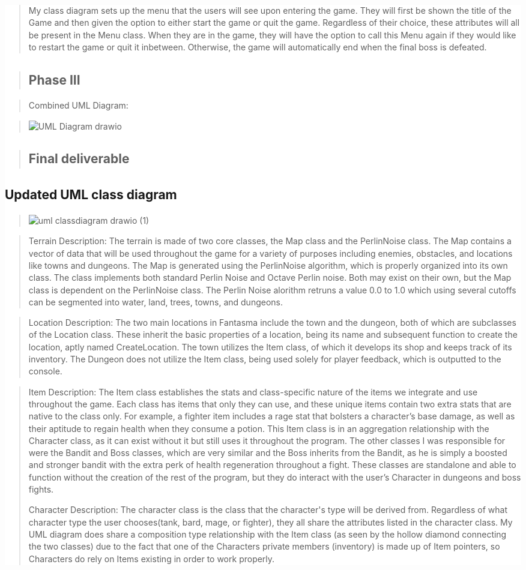 >My class diagram sets up the menu that the users will see upon entering the game. They will first be shown the title of the Game and then given the option to either start the game or quit the game. Regardless of their choice, these attributes will all be present in the Menu class. When they are in the game, they will have the option to call this Menu again if they would like to restart the game or quit it inbetween. Otherwise, the game will automatically end when the final boss is defeated.


 
 > ## Phase III

>Combined UML Diagram:

>![UML Diagram drawio](https://user-images.githubusercontent.com/114703300/202583184-0e41e66f-d126-409a-8b1f-fa27f6faa7e2.png)

 > ## Final deliverable
 
 ## Updated UML class diagram
 > ![uml classdiagram drawio (1)](https://user-images.githubusercontent.com/71724547/205156278-4d1c1e20-7c7f-4f89-aaa3-1ed78ad812cb.png)
 
 >Terrain Description:
 The terrain is made of two core classes, the Map class and the PerlinNoise class. The Map contains a vector of data that will be used throughout the game for a variety of purposes including enemies, obstacles, and locations like towns and dungeons. The Map is generated using the PerlinNoise algorithm, which is properly organized into its own class. The class implements both standard Perlin Noise and Octave Perlin noise. Both may exist on their own, but the Map class is dependent on the PerlinNoise class. The Perlin Noise alorithm retruns a value 0.0 to 1.0 which using several cutoffs can be segmented into water, land, trees, towns, and dungeons.

 >Location Description:
 The two main locations in Fantasma include the town and the dungeon, both of which are subclasses of the Location class. These inherit the basic properties of a location, being its name and subsequent function to create the location, aptly named CreateLocation. The town utilizes the Item class, of which it develops its shop and keeps track of its inventory. The Dungeon does not utilize the Item class, being used solely for player feedback, which is outputted to the console.

 >Item Description:
 The Item class establishes the stats and class-specific nature of the items we integrate and use throughout the game. Each class has items that only they can use, and these unique items contain two extra stats that are native to the class only. For example, a fighter item includes a rage stat that bolsters a character’s base damage, as well as their aptitude to regain health when they consume a potion. This Item class is in an aggregation relationship with the Character class, as it can exist without it but still uses it throughout the program. The other classes I was responsible for were the Bandit and Boss classes, which are very similar and the Boss inherits from the Bandit, as he is simply a boosted and stronger bandit with the extra perk of health regeneration throughout a fight. These classes are standalone and able to function without the creation of the rest of the program, but they do interact with the user’s Character in dungeons and boss fights.
 >
 > Character Description:
 > The character class is the class that the character's type will be derived from. Regardless of what character type the user chooses(tank, bard, mage, or fighter), they all share the attributes listed in the character class. My UML diagram does share a composition type relationship with the Item class (as seen by the hollow diamond connecting the two classes) due to the fact that one of the Characters private members (inventory) is made up of Item pointers, so Characters do rely on Items existing in order to work properly.
